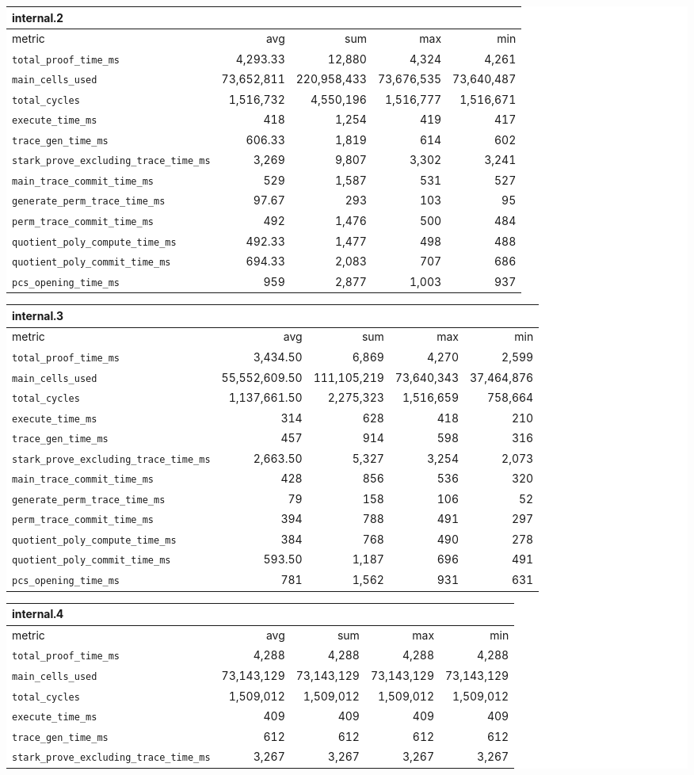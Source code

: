 | internal.2 |||||
|:---|---:|---:|---:|---:|
|metric|avg|sum|max|min|
| `total_proof_time_ms ` |  4,293.33 |  12,880 |  4,324 |  4,261 |
| `main_cells_used     ` |  73,652,811 |  220,958,433 |  73,676,535 |  73,640,487 |
| `total_cycles        ` |  1,516,732 |  4,550,196 |  1,516,777 |  1,516,671 |
| `execute_time_ms     ` |  418 |  1,254 |  419 |  417 |
| `trace_gen_time_ms   ` |  606.33 |  1,819 |  614 |  602 |
| `stark_prove_excluding_trace_time_ms` |  3,269 |  9,807 |  3,302 |  3,241 |
| `main_trace_commit_time_ms` |  529 |  1,587 |  531 |  527 |
| `generate_perm_trace_time_ms` |  97.67 |  293 |  103 |  95 |
| `perm_trace_commit_time_ms` |  492 |  1,476 |  500 |  484 |
| `quotient_poly_compute_time_ms` |  492.33 |  1,477 |  498 |  488 |
| `quotient_poly_commit_time_ms` |  694.33 |  2,083 |  707 |  686 |
| `pcs_opening_time_ms ` |  959 |  2,877 |  1,003 |  937 |

| internal.3 |||||
|:---|---:|---:|---:|---:|
|metric|avg|sum|max|min|
| `total_proof_time_ms ` |  3,434.50 |  6,869 |  4,270 |  2,599 |
| `main_cells_used     ` |  55,552,609.50 |  111,105,219 |  73,640,343 |  37,464,876 |
| `total_cycles        ` |  1,137,661.50 |  2,275,323 |  1,516,659 |  758,664 |
| `execute_time_ms     ` |  314 |  628 |  418 |  210 |
| `trace_gen_time_ms   ` |  457 |  914 |  598 |  316 |
| `stark_prove_excluding_trace_time_ms` |  2,663.50 |  5,327 |  3,254 |  2,073 |
| `main_trace_commit_time_ms` |  428 |  856 |  536 |  320 |
| `generate_perm_trace_time_ms` |  79 |  158 |  106 |  52 |
| `perm_trace_commit_time_ms` |  394 |  788 |  491 |  297 |
| `quotient_poly_compute_time_ms` |  384 |  768 |  490 |  278 |
| `quotient_poly_commit_time_ms` |  593.50 |  1,187 |  696 |  491 |
| `pcs_opening_time_ms ` |  781 |  1,562 |  931 |  631 |

| internal.4 |||||
|:---|---:|---:|---:|---:|
|metric|avg|sum|max|min|
| `total_proof_time_ms ` |  4,288 |  4,288 |  4,288 |  4,288 |
| `main_cells_used     ` |  73,143,129 |  73,143,129 |  73,143,129 |  73,143,129 |
| `total_cycles        ` |  1,509,012 |  1,509,012 |  1,509,012 |  1,509,012 |
| `execute_time_ms     ` |  409 |  409 |  409 |  409 |
| `trace_gen_time_ms   ` |  612 |  612 |  612 |  612 |
| `stark_prove_excluding_trace_time_ms` |  3,267 |  3,267 |  3,267 |  3,267 |